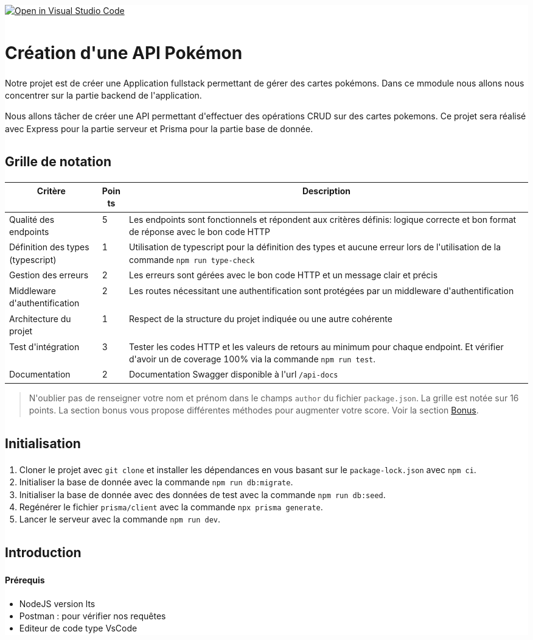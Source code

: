 [![Open in Visual Studio Code](https://classroom.github.com/assets/open-in-vscode-2e0aaae1b6195c2367325f4f02e2d04e9abb55f0b24a779b69b11b9e10269abc.svg)](https://classroom.github.com/online_ide?assignment_repo_id=17999804&assignment_repo_type=AssignmentRepo)
# Création d'une API Pokémon

Notre projet est de créer une Application fullstack permettant de gérer des cartes pokémons. Dans ce mmodule nous allons nous concentrer sur la partie backend de l'application.

Nous allons tâcher de créer une API permettant d'effectuer des opérations CRUD sur des cartes pokemons. Ce projet sera réalisé avec Express pour la partie serveur et Prisma pour la partie base de donnée.

## Grille de notation

| Critère                           | Points | Description                                                                                                                                              |
| --------------------------------- | ------ | -------------------------------------------------------------------------------------------------------------------------------------------------------- |
| Qualité des endpoints             | 5      | Les endpoints sont fonctionnels et répondent aux critères définis: logique correcte et bon format de réponse avec le bon code HTTP                       |
| Définition des types (typescript) | 1      | Utilisation de typescript pour la définition des types et aucune erreur lors de l'utilisation de la commande `npm run type-check`                        |
| Gestion des erreurs               | 2      | Les erreurs sont gérées avec le bon code HTTP et un message clair et précis                                                                              |
| Middleware d'authentification     | 2      | Les routes nécessitant une authentification sont protégées par un middleware d'authentification                                                          |
| Architecture du projet            | 1      | Respect de la structure du projet indiquée ou une autre cohérente                                                                                        |
| Test d'intégration                | 3      | Tester les codes HTTP et les valeurs de retours au minimum pour chaque endpoint. Et vérifier d'avoir un de coverage 100% via la commande `npm run test`. |
| Documentation                     | 2      | Documentation Swagger disponible à l'url `/api-docs`                                                                                                     |

> N'oublier pas de renseigner votre nom et prénom dans le champs `author` du fichier `package.json`.
> La grille est notée sur 16 points. La section bonus vous propose différentes méthodes pour augmenter votre score. Voir la section [Bonus](#bonus).

## Initialisation

1. Cloner le projet avec `git clone` et installer les dépendances en vous basant sur le `package-lock.json` avec `npm ci`.
2. Initialiser la base de donnée avec la commande `npm run db:migrate`.
3. Initialiser la base de donnée avec des données de test avec la commande `npm run db:seed`.
4. Regénérer le fichier `prisma/client` avec la commande `npx prisma generate`.
5. Lancer le serveur avec la commande `npm run dev`.

## Introduction

#### Prérequis

- NodeJS version lts
- Postman : pour vérifier nos requêtes
- Editeur de code type VsCode
